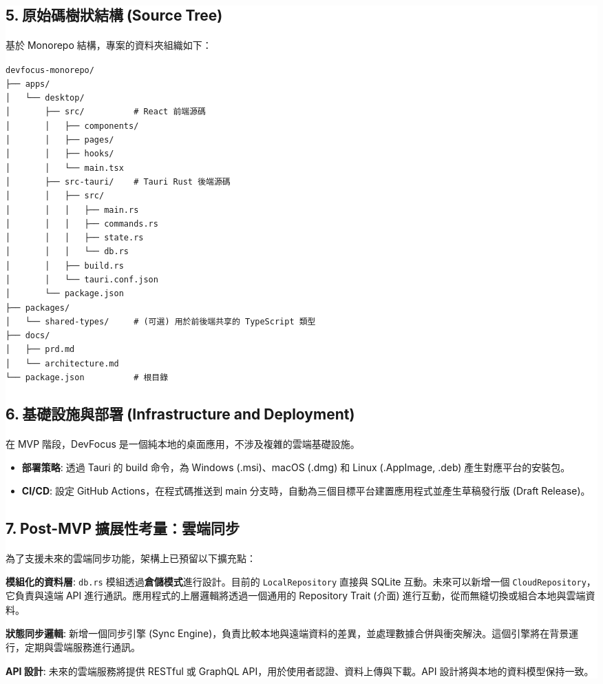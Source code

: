 ## 5. 原始碼樹狀結構 (Source Tree)

基於 Monorepo 結構，專案的資料夾組織如下：

```
devfocus-monorepo/
├── apps/
│   └── desktop/
│       ├── src/          # React 前端源碼
│       │   ├── components/
│       │   ├── pages/
│       │   ├── hooks/
│       │   └── main.tsx
│       ├── src-tauri/    # Tauri Rust 後端源碼
│       │   ├── src/
│       │   │   ├── main.rs
│       │   │   ├── commands.rs
│       │   │   ├── state.rs
│       │   │   └── db.rs
│       │   ├── build.rs
│       │   └── tauri.conf.json
│       └── package.json
├── packages/
│   └── shared-types/     # (可選) 用於前後端共享的 TypeScript 類型
├── docs/
│   ├── prd.md
│   └── architecture.md
└── package.json          # 根目錄
```

## 6. 基礎設施與部署 (Infrastructure and Deployment)

在 MVP 階段，DevFocus 是一個純本地的桌面應用，不涉及複雜的雲端基礎設施。

- **部署策略**: 透過 Tauri 的 build 命令，為 Windows (.msi)、macOS (.dmg) 和 Linux (.AppImage, .deb) 產生對應平台的安裝包。

- **CI/CD**: 設定 GitHub Actions，在程式碼推送到 main 分支時，自動為三個目標平台建置應用程式並產生草稿發行版 (Draft Release)。

## 7. Post-MVP 擴展性考量：雲端同步

為了支援未來的雲端同步功能，架構上已預留以下擴充點：

**模組化的資料層**: `db.rs` 模組透過**倉儲模式**進行設計。目前的 `LocalRepository` 直接與 SQLite 互動。未來可以新增一個 `CloudRepository`，它負責與遠端 API 進行通訊。應用程式的上層邏輯將透過一個通用的 Repository Trait (介面) 進行互動，從而無縫切換或組合本地與雲端資料。

**狀態同步邏輯**: 新增一個同步引擎 (Sync Engine)，負責比較本地與遠端資料的差異，並處理數據合併與衝突解決。這個引擎將在背景運行，定期與雲端服務進行通訊。

**API 設計**: 未來的雲端服務將提供 RESTful 或 GraphQL API，用於使用者認證、資料上傳與下載。API 設計將與本地的資料模型保持一致。

